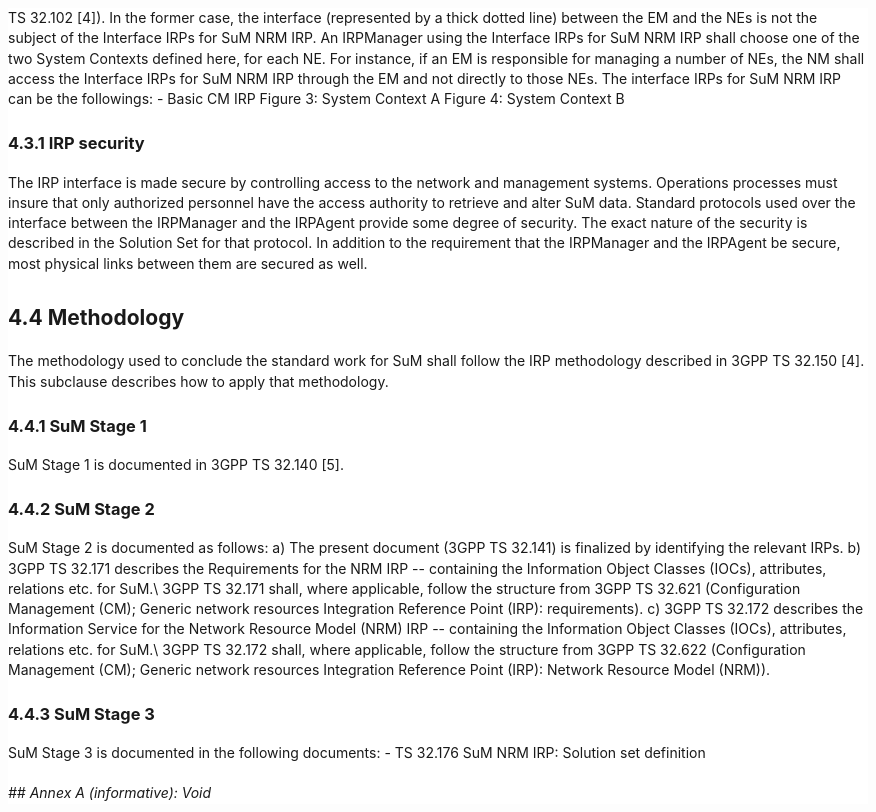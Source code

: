 TS 32.102 [4]). In the former case, the interface (represented by a thick
dotted line) between the EM and the NEs is not the subject of the Interface
IRPs for SuM NRM IRP.
An IRPManager using the Interface IRPs for SuM NRM IRP shall choose one of the
two System Contexts defined here, for each NE. For instance, if an EM is
responsible for managing a number of NEs, the NM shall access the Interface
IRPs for SuM NRM IRP through the EM and not directly to those NEs.
The interface IRPs for SuM NRM IRP can be the followings:
\- Basic CM IRP
Figure 3: System Context A
Figure 4: System Context B
### 4.3.1 IRP security
The IRP interface is made secure by controlling access to the network and
management systems. Operations processes must insure that only authorized
personnel have the access authority to retrieve and alter SuM data. Standard
protocols used over the interface between the IRPManager and the IRPAgent
provide some degree of security. The exact nature of the security is described
in the Solution Set for that protocol. In addition to the requirement that the
IRPManager and the IRPAgent be secure, most physical links between them are
secured as well.
## 4.4 Methodology
The methodology used to conclude the standard work for SuM shall follow the
IRP methodology described in 3GPP TS 32.150 [4]. This subclause describes how
to apply that methodology.
### 4.4.1 SuM Stage 1
SuM Stage 1 is documented in 3GPP TS 32.140 [5].
### 4.4.2 SuM Stage 2
SuM Stage 2 is documented as follows:
a) The present document (3GPP TS 32.141) is finalized by identifying the
relevant IRPs.
b) 3GPP TS 32.171 describes the Requirements for the NRM IRP -- containing the
Information Object Classes (IOCs), attributes, relations etc. for SuM.\ 3GPP
TS 32.171 shall, where applicable, follow the structure from 3GPP TS 32.621
(Configuration Management (CM); Generic network resources Integration
Reference Point (IRP): requirements).
c) 3GPP TS 32.172 describes the Information Service for the Network Resource
Model (NRM) IRP -- containing the Information Object Classes (IOCs),
attributes, relations etc. for SuM.\ 3GPP TS 32.172 shall, where applicable,
follow the structure from 3GPP TS 32.622 (Configuration Management (CM);
Generic network resources Integration Reference Point (IRP): Network Resource
Model (NRM)).
### 4.4.3 SuM Stage 3
SuM Stage 3 is documented in the following documents:
\- TS 32.176 SuM NRM IRP: Solution set definition
###### ## Annex A (informative): Void
#